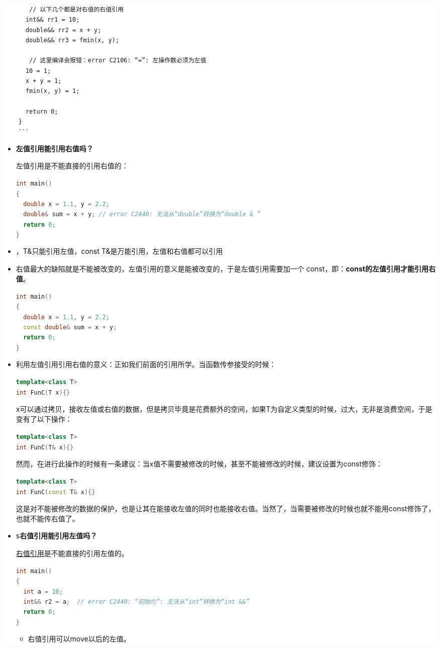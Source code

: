            // 以下几个都是对右值的右值引用 
          int&& rr1 = 10;
          double&& rr2 = x + y;
          double&& rr3 = fmin(x, y);
         
           // 这里编译会报错：error C2106: “=”: 左操作数必须为左值 
          10 = 1;
          x + y = 1;
          fmin(x, y) = 1;
         
          return 0;
        }
        ```
-   **左值引用能引用右值吗？**

    &#x20; 左值引用是不能直接的引用右值的：
    ```c++
    int main()
    {
      double x = 1.1, y = 2.2;
      double& sum = x + y; // error C2440: 无法从“double”转换为“double & ”
      return 0;
    }
    ```
-   ，T&只能引用左值，const T&是万能引用，左值和右值都可以引用
-   右值最大的缺陷就是不能被改变的，左值引用的意义是能被改变的，于是左值引用需要加一个 const，即：**const的左值引用才能引用右值**。
    ```c++
    int main()
    {
      double x = 1.1, y = 2.2;
      const double& sum = x + y;
      return 0;
    }
    ```
-   &#x20; 利用左值引用引用右值的意义：正如我们前面的引用所学。当函数传参接受的时候：
    ```c++
    template<class T>
    int FunC(T x){}
    ```
    &#x20;x可以通过拷贝，接收左值或右值的数据，但是拷贝毕竟是花费额外的空间，如果T为自定义类型的时候，过大，无非是浪费空间，于是变有了以下操作：
    ```c++
    template<class T>
    int FunC(T& x){}
    ```
    &#x20; 然而，在进行此操作的时候有一条建议：当x值不需要被修改的时候，甚至不能被修改的时候，建议设置为const修饰：
    ```c++
    template<class T>
    int FunC(const T& x){}
    ```
    这是对不能被修改的数据的保护，也是让其在能接收左值的同时也能接收右值。当然了，当需要被修改的时候也就不能用const修饰了，也就不能传右值了。
-   s**右值引用能引用左值吗？**

    [右值引用](https://so.csdn.net/so/search?q=右值引用\&spm=1001.2101.3001.7020 "右值引用")是不能直接的引用左值的。
    ```c++
    int main()
    {
      int a = 10;
      int&& r2 = a;  // error C2440: “初始化”: 无法从“int”转换为“int &&”
      return 0;
    }
    ```
    -   &#x20;  右值引用可以move以后的左值。
        ```c++
